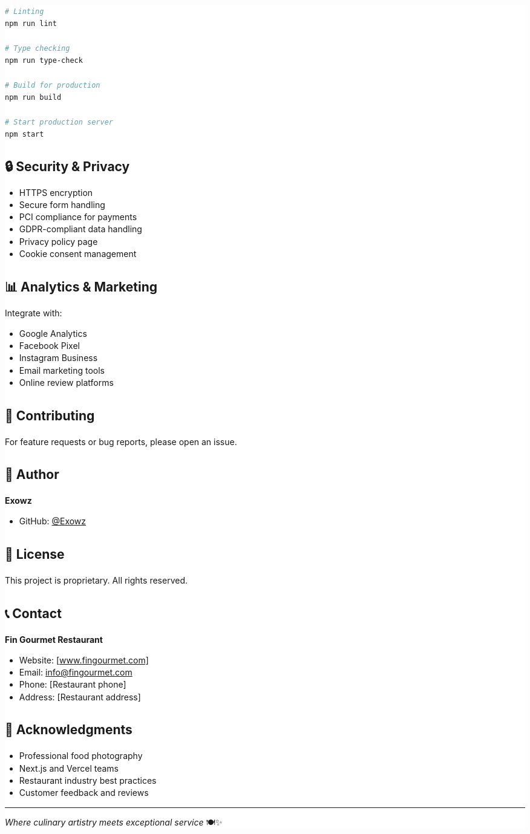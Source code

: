 ```bash
# Linting
npm run lint

# Type checking
npm run type-check

# Build for production
npm run build

# Start production server
npm start
```

## 🔒 Security & Privacy

- HTTPS encryption
- Secure form handling
- PCI compliance for payments
- GDPR-compliant data handling
- Privacy policy page
- Cookie consent management

## 📊 Analytics & Marketing

Integrate with:
- Google Analytics
- Facebook Pixel
- Instagram Business
- Email marketing tools
- Online review platforms

## 🤝 Contributing

For feature requests or bug reports, please open an issue.

## 👤 Author

**Exowz**
- GitHub: [@Exowz](https://github.com/Exowz)

## 📄 License

This project is proprietary. All rights reserved.

## 📞 Contact

**Fin Gourmet Restaurant**
- Website: [www.fingourmet.com]
- Email: info@fingourmet.com
- Phone: [Restaurant phone]
- Address: [Restaurant address]

## 🙏 Acknowledgments

- Professional food photography
- Next.js and Vercel teams
- Restaurant industry best practices
- Customer feedback and reviews

---

*Where culinary artistry meets exceptional service* 🍽️✨
